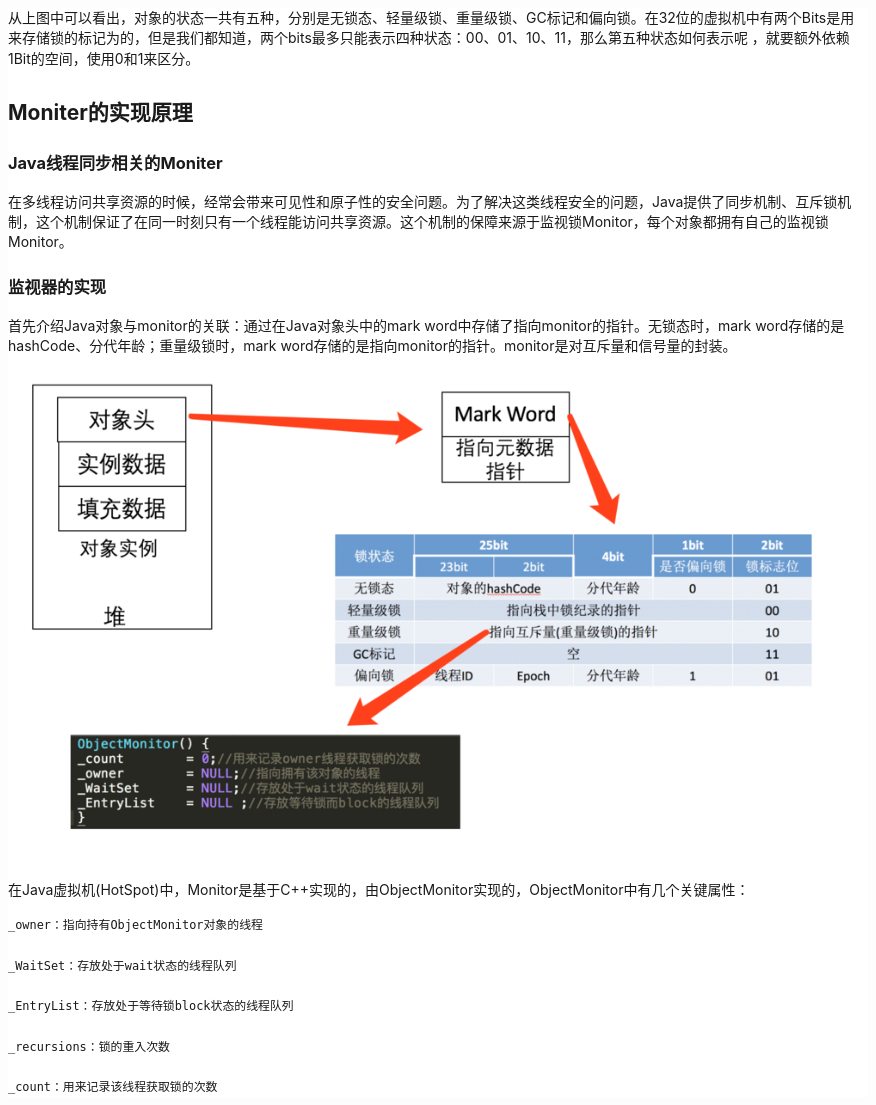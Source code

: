 从上图中可以看出，对象的状态一共有五种，分别是无锁态、轻量级锁、重量级锁、GC标记和偏向锁。在32位的虚拟机中有两个Bits是用来存储锁的标记为的，但是我们都知道，两个bits最多只能表示四种状态：00、01、10、11，那么第五种状态如何表示呢 ，就要额外依赖1Bit的空间，使用0和1来区分。

## Moniter的实现原理

### Java线程同步相关的Moniter

在多线程访问共享资源的时候，经常会带来可见性和原子性的安全问题。为了解决这类线程安全的问题，Java提供了同步机制、互斥锁机制，这个机制保证了在同一时刻只有一个线程能访问共享资源。这个机制的保障来源于监视锁Monitor，每个对象都拥有自己的监视锁Monitor。

### 监视器的实现

首先介绍Java对象与monitor的关联：通过在Java对象头中的mark word中存储了指向monitor的指针。无锁态时，mark word存储的是hashCode、分代年龄；重量级锁时，mark word存储的是指向monitor的指针。monitor是对互斥量和信号量的封装。

![pic](https://github.com/solo941/notes/blob/master/并发/pics/8694380-ac10c2a5c942c0f4.png)

在Java虚拟机(HotSpot)中，Monitor是基于C++实现的，由ObjectMonitor实现的，ObjectMonitor中有几个关键属性：

```
_owner：指向持有ObjectMonitor对象的线程

_WaitSet：存放处于wait状态的线程队列

_EntryList：存放处于等待锁block状态的线程队列

_recursions：锁的重入次数

_count：用来记录该线程获取锁的次数
```

